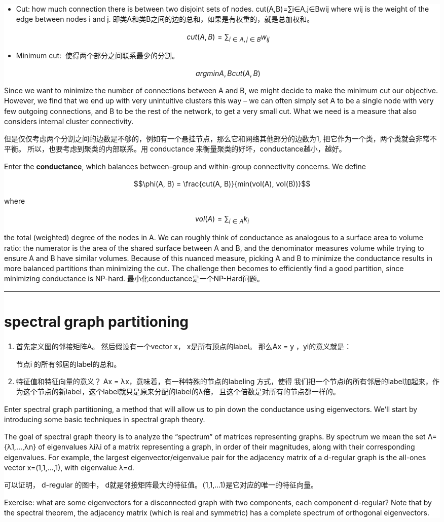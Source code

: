 - Cut: how much connection there is between two disjoint sets of nodes. cut(A,B)=∑i∈A,j∈Bwij where wij is the weight of the edge between nodes i and j. 即类A和类B之间的边的总和，如果是有权重的，就是总加权和。

    $$cut(A, B) = \sum_{i \in A, j \in B} w_{ij}$$

- Minimum cut:  使得两个部分之间联系最少的分割。

    $$argminA,Bcut(A,B)$$

Since we want to minimize the number of connections between A and B, we might decide to make the minimum cut our objective. However, we find that we end up with very unintuitive clusters this way – we can often simply set A to be a single node with very few outgoing connections, and B to be the rest of the network, to get a very small cut. What we need is a measure that also considers internal cluster connectivity.

但是仅仅考虑两个分割之间的边数是不够的，例如有一个悬挂节点，那么它和网络其他部分的边数为1, 把它作为一个类，两个类就会非常不平衡。 所以，也要考虑到聚类的内部联系。用 conductance 来衡量聚类的好坏，conductance越小，越好。

Enter the **conductance**, which balances between-group and within-group connectivity concerns. We define 

$$\phi(A, B) = \frac{cut(A, B)}{min(vol(A), vol(B))}$$

where

$$vol(A) = \sum_{i \in A} k_i$$

 the total (weighted) degree of the nodes in A. We can roughly think of conductance as analogous to a surface area to volume ratio: the numerator is the area of the shared surface between A and B, and the denominator measures volume while trying to ensure A and B have similar volumes. Because of this nuanced measure, picking A and B to minimize the conductance results in more balanced partitions than minimizing the cut. The challenge then becomes to efficiently find a good partition, since minimizing conductance is NP-hard.
最小化conductance是一个NP-Hard问题。

-----------------------
# spectral graph partitioning

1. 首先定义图的邻接矩阵A。 然后假设有一个vector x， x是所有顶点的label。 那么Ax = y ，yi的意义就是：

    节点i 的所有邻居的label的总和。

2. 特征值和特征向量的意义？ Ax = λx，意味着，有一种特殊的节点的labeling 方式，使得 我们把一个节点i的所有邻居的label加起来，作为这个节点的新label，这个label就只是原来分配的label的λ倍， 且这个倍数是对所有的节点都一样的。

Enter spectral graph partitioning, a method that will allow us to pin down the conductance using eigenvectors. We’ll start by introducing some basic techniques in spectral graph theory.

The goal of spectral graph theory is to analyze the “spectrum” of matrices representing graphs. By spectrum we mean the set Λ={λ1,…,λn} of eigenvalues λiλi of a matrix representing a graph, in order of their magnitudes, along with their corresponding eigenvalues. For example, the largest eigenvector/eigenvalue pair for the adjacency matrix of a d-regular graph is the all-ones vector x=(1,1,…,1), with eigenvalue λ=d. 

可以证明， d-regular 的图中， d就是邻接矩阵最大的特征值。（1,1,...1)是它对应的唯一的特征向量。

Exercise: what are some eigenvectors for a disconnected graph with two components, each component d-regular? Note that by the spectral theorem, the adjacency matrix (which is real and symmetric) has a complete spectrum of orthogonal eigenvectors.    
